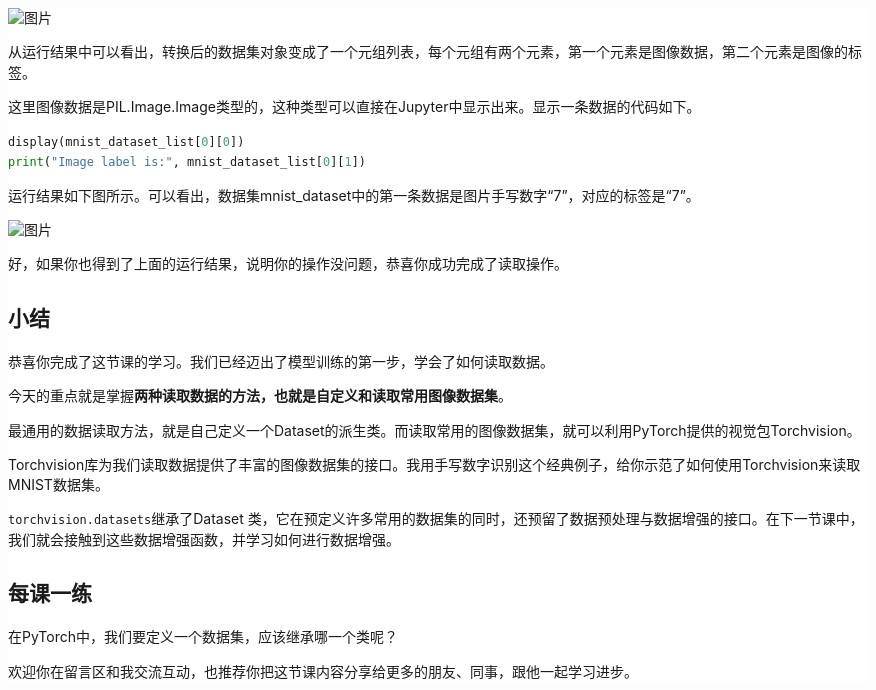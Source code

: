 ![图片](https://static001.geekbang.org/resource/image/9c/12/9c7838a309b6e9ffa8yy33a44b00d312.png?wh=1920x434)

从运行结果中可以看出，转换后的数据集对象变成了一个元组列表，每个元组有两个元素，第一个元素是图像数据，第二个元素是图像的标签。

这里图像数据是PIL.Image.Image类型的，这种类型可以直接在Jupyter中显示出来。显示一条数据的代码如下。

```python
display(mnist_dataset_list[0][0])
print("Image label is:", mnist_dataset_list[0][1])
```

运行结果如下图所示。可以看出，数据集mnist_dataset中的第一条数据是图片手写数字“7”，对应的标签是“7”。

![图片](https://static001.geekbang.org/resource/image/21/c3/211289da00fc13fd21f72573aee049c3.png?wh=1466x242)

好，如果你也得到了上面的运行结果，说明你的操作没问题，恭喜你成功完成了读取操作。

## 小结

恭喜你完成了这节课的学习。我们已经迈出了模型训练的第一步，学会了如何读取数据。

今天的重点就是掌握**两种读取数据的方法，也就是自定义和读取常用图像数据集**。

最通用的数据读取方法，就是自己定义一个Dataset的派生类。而读取常用的图像数据集，就可以利用PyTorch提供的视觉包Torchvision。

Torchvision库为我们读取数据提供了丰富的图像数据集的接口。我用手写数字识别这个经典例子，给你示范了如何使用Torchvision来读取MNIST数据集。

`torchvision.datasets`继承了Dataset 类，它在预定义许多常用的数据集的同时，还预留了数据预处理与数据增强的接口。在下一节课中，我们就会接触到这些数据增强函数，并学习如何进行数据增强。


## 每课一练

在PyTorch中，我们要定义一个数据集，应该继承哪一个类呢？


欢迎你在留言区和我交流互动，也推荐你把这节课内容分享给更多的朋友、同事，跟他一起学习进步。 

